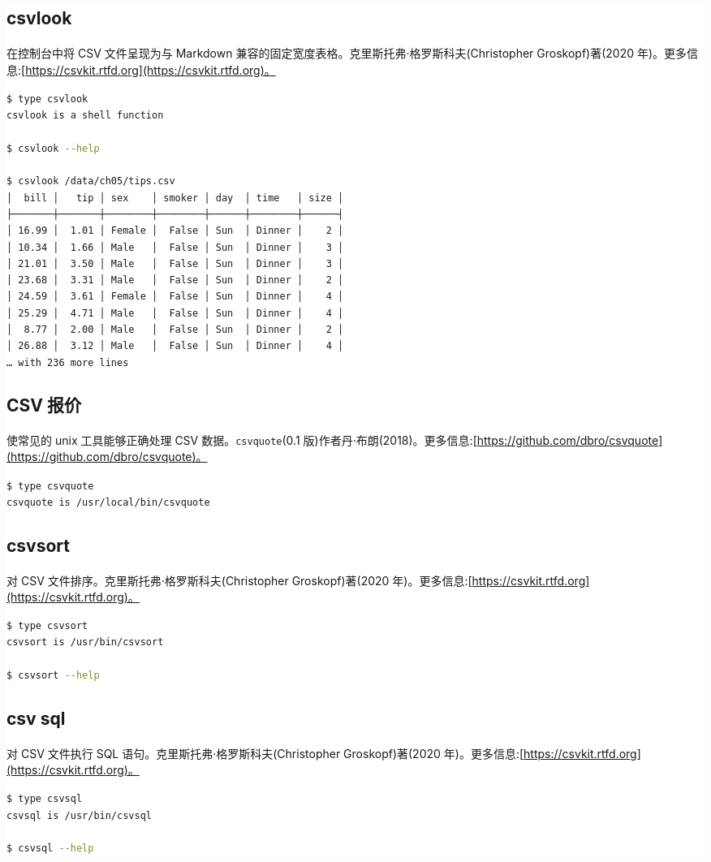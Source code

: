 ## csvlook

在控制台中将 CSV 文件呈现为与 Markdown 兼容的固定宽度表格。克里斯托弗·格罗斯科夫(Christopher Groskopf)著(2020 年)。更多信息:[https://csvkit.rtfd.org](https://csvkit.rtfd.org)。

```sh
$ type csvlook
csvlook is a shell function

$ csvlook --help

$ csvlook /data/ch05/tips.csv
│  bill │   tip │ sex    │ smoker │ day  │ time   │ size │
├───────┼───────┼────────┼────────┼──────┼────────┼──────┤
│ 16.99 │  1.01 │ Female │  False │ Sun  │ Dinner │    2 │
│ 10.34 │  1.66 │ Male   │  False │ Sun  │ Dinner │    3 │
│ 21.01 │  3.50 │ Male   │  False │ Sun  │ Dinner │    3 │
│ 23.68 │  3.31 │ Male   │  False │ Sun  │ Dinner │    2 │
│ 24.59 │  3.61 │ Female │  False │ Sun  │ Dinner │    4 │
│ 25.29 │  4.71 │ Male   │  False │ Sun  │ Dinner │    4 │
│  8.77 │  2.00 │ Male   │  False │ Sun  │ Dinner │    2 │
│ 26.88 │  3.12 │ Male   │  False │ Sun  │ Dinner │    4 │
… with 236 more lines
```

## CSV 报价

使常见的 unix 工具能够正确处理 CSV 数据。`csvquote`(0.1 版)作者丹·布朗(2018)。更多信息:[https://github.com/dbro/csvquote](https://github.com/dbro/csvquote)。

```sh
$ type csvquote
csvquote is /usr/local/bin/csvquote
```

## csvsort

对 CSV 文件排序。克里斯托弗·格罗斯科夫(Christopher Groskopf)著(2020 年)。更多信息:[https://csvkit.rtfd.org](https://csvkit.rtfd.org)。

```sh
$ type csvsort
csvsort is /usr/bin/csvsort

$ csvsort --help
```

## csv sql

对 CSV 文件执行 SQL 语句。克里斯托弗·格罗斯科夫(Christopher Groskopf)著(2020 年)。更多信息:[https://csvkit.rtfd.org](https://csvkit.rtfd.org)。

```sh
$ type csvsql
csvsql is /usr/bin/csvsql

$ csvsql --help
```
